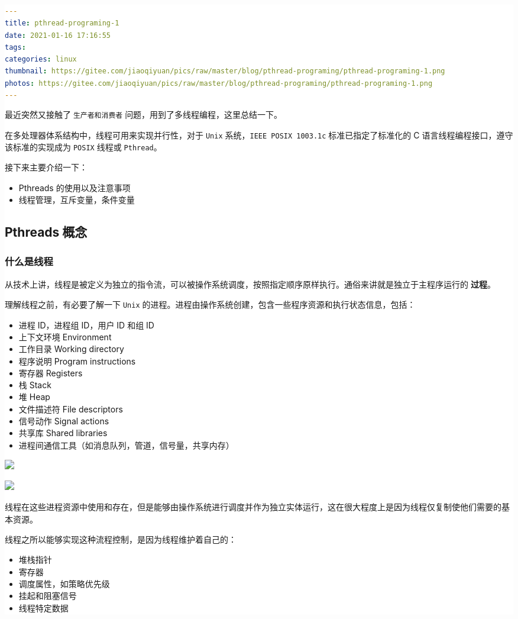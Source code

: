 ```yaml
---
title: pthread-programing-1
date: 2021-01-16 17:16:55
tags:
categories: linux
thumbnail: https://gitee.com/jiaoqiyuan/pics/raw/master/blog/pthread-programing/pthread-programing-1.png
photos: https://gitee.com/jiaoqiyuan/pics/raw/master/blog/pthread-programing/pthread-programing-1.png
---
```



最近突然又接触了 `生产者和消费者` 问题，用到了多线程编程，这里总结一下。

在多处理器体系结构中，线程可用来实现并行性，对于 `Unix` 系统，`IEEE POSIX 1003.1c` 标准已指定了标准化的 C 语言线程编程接口，遵守该标准的实现成为 `POSIX` 线程或 `Pthread`。



接下来主要介绍一下：

- Pthreads 的使用以及注意事项
- 线程管理，互斥变量，条件变量

## Pthreads 概念

### 什么是线程

从技术上讲，线程是被定义为独立的指令流，可以被操作系统调度，按照指定顺序原样执行。通俗来讲就是独立于主程序运行的 **过程**。

理解线程之前，有必要了解一下 `Unix` 的进程。进程由操作系统创建，包含一些程序资源和执行状态信息，包括：

- 进程 ID，进程组 ID，用户 ID 和组 ID
- 上下文环境 Environment
- 工作目录 Working directory
- 程序说明 Program instructions
- 寄存器 Registers
- 栈 Stack
- 堆 Heap
- 文件描述符 File descriptors
- 信号动作 Signal actions
- 共享库 Shared libraries
- 进程间通信工具（如消息队列，管道，信号量，共享内存）

![](https://computing.llnl.gov/tutorials/pthreads/images/process.gif)

![](https://computing.llnl.gov/tutorials/pthreads/images/thread.gif)

线程在这些进程资源中使用和存在，但是能够由操作系统进行调度并作为独立实体运行，这在很大程度上是因为线程仅复制使他们需要的基本资源。

线程之所以能够实现这种流程控制，是因为线程维护着自己的：

- 堆栈指针
- 寄存器
- 调度属性，如策略优先级
- 挂起和阻塞信号
- 线程特定数据
